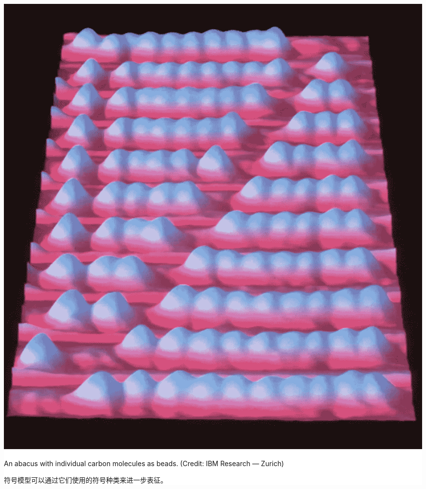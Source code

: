 ![](img/fd9dc2e3c3ce2d71f7cfed006008aead.png)

An abacus with individual carbon molecules as beads. (Credit: IBM Research — Zurich)

符号模型可以通过它们使用的符号种类来进一步表征。

